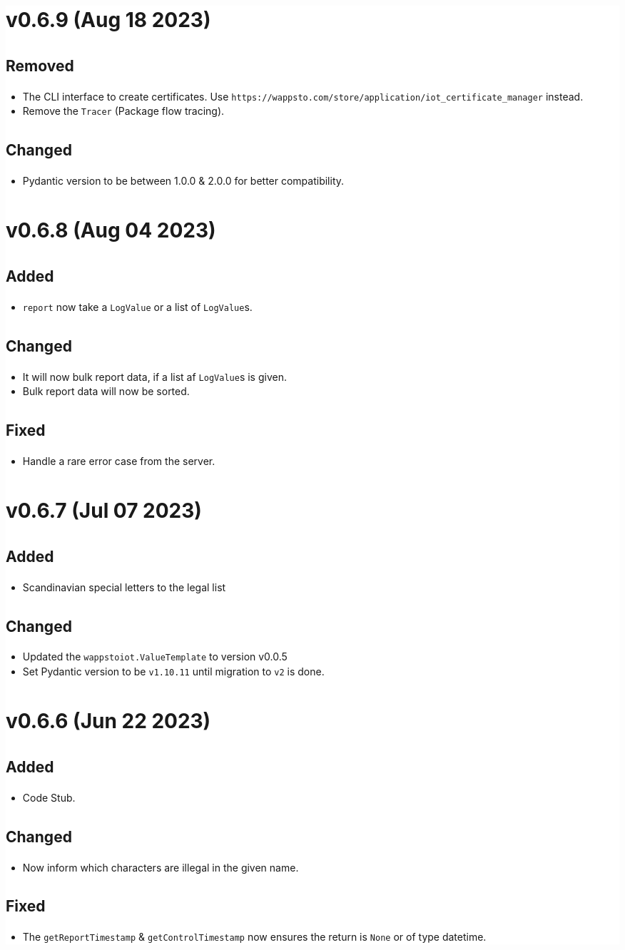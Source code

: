v0.6.9 (Aug 18 2023)
===============================================================================
## Removed
 * The CLI interface to create certificates. Use `https://wappsto.com/store/application/iot_certificate_manager` instead.
 * Remove the `Tracer` (Package flow tracing).

## Changed
 * Pydantic version to be between 1.0.0 & 2.0.0 for better compatibility.


v0.6.8 (Aug 04 2023)
===============================================================================
## Added
 * `report` now take a `LogValue` or a list of `LogValue`s.

## Changed
 * It will now bulk report data, if a list af `LogValue`s is given.
 * Bulk report data will now be sorted.

## Fixed
 * Handle a rare error case from the server.


v0.6.7 (Jul 07 2023)
===============================================================================
## Added
 * Scandinavian special letters to the legal list

## Changed
 * Updated the `wappstoiot.ValueTemplate` to version v0.0.5
 * Set Pydantic version to be `v1.10.11` until migration to `v2` is done.

v0.6.6 (Jun 22 2023)
===============================================================================
## Added
 * Code Stub.

## Changed
 * Now inform which characters are illegal in the given name.

## Fixed
 * The `getReportTimestamp` & `getControlTimestamp` now ensures the return is `None` or of type datetime.
